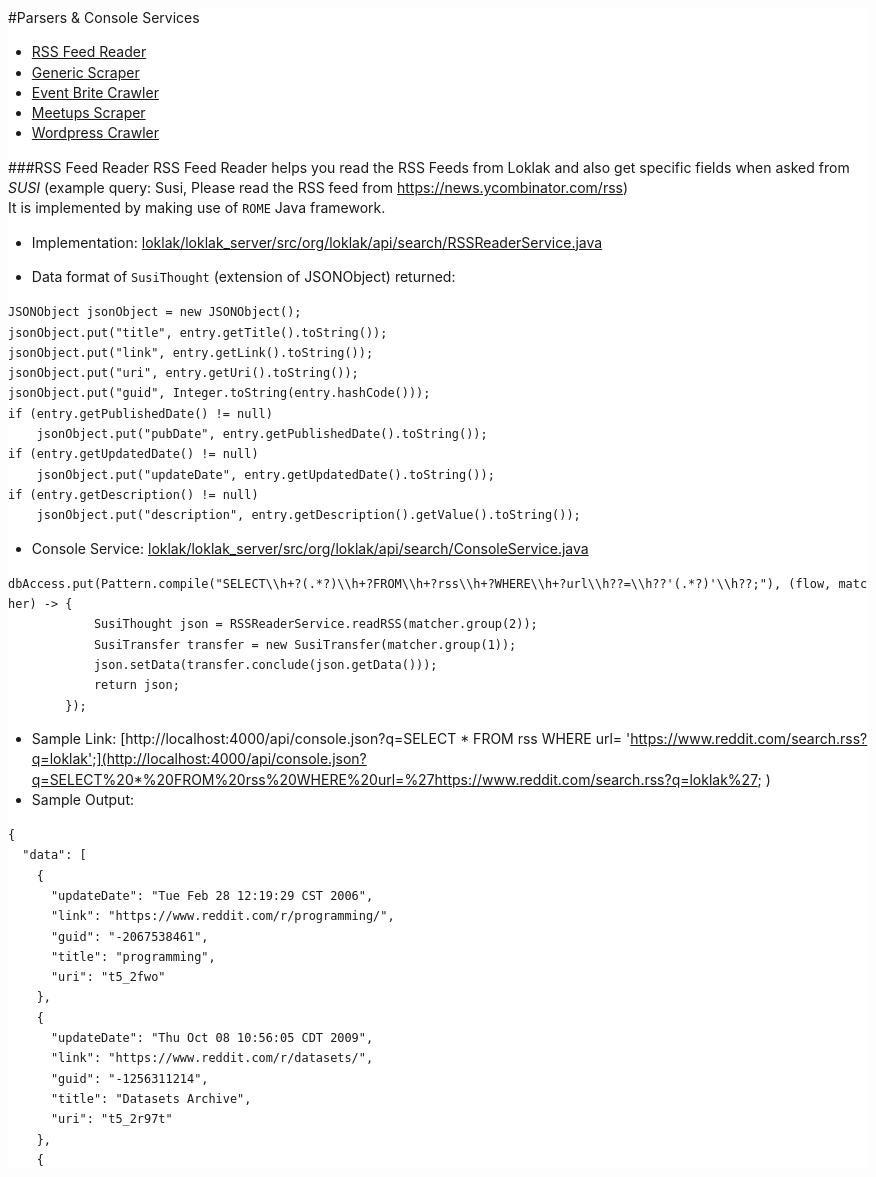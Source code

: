 #Parsers & Console Services

* [RSS Feed Reader](#rss-feed-reader)
* [Generic Scraper](#generic-scraper)
* [Event Brite Crawler](#event-brite-crawler)
* [Meetups Scraper](#meetups-scraper)
* [Wordpress Crawler](#wordpress-crawler)

###RSS Feed Reader
RSS Feed Reader helps you read the RSS Feeds from Loklak and also get specific fields when asked from _SUSI_ (example query: Susi, Please read the RSS feed from https://news.ycombinator.com/rss)
<br>
It is implemented by making use of `ROME` Java framework.

* Implementation: [loklak/loklak_server/src/org/loklak/api/search/RSSReaderService.java](https://github.com/loklak/loklak_server/blob/development/src/org/loklak/api/search/RSSReaderService.java)

* Data format of `SusiThought` (extension of JSONObject) returned:
```
JSONObject jsonObject = new JSONObject();
jsonObject.put("title", entry.getTitle().toString());
jsonObject.put("link", entry.getLink().toString());
jsonObject.put("uri", entry.getUri().toString());
jsonObject.put("guid", Integer.toString(entry.hashCode()));
if (entry.getPublishedDate() != null) 
    jsonObject.put("pubDate", entry.getPublishedDate().toString());
if (entry.getUpdatedDate() != null) 
    jsonObject.put("updateDate", entry.getUpdatedDate().toString());
if (entry.getDescription() != null) 
    jsonObject.put("description", entry.getDescription().getValue().toString());
```

* Console Service: [loklak/loklak_server/src/org/loklak/api/search/ConsoleService.java](https://github.com/loklak/loklak_server/blob/development/src/org/loklak/api/search/ConsoleService.java)<br>
```
dbAccess.put(Pattern.compile("SELECT\\h+?(.*?)\\h+?FROM\\h+?rss\\h+?WHERE\\h+?url\\h??=\\h??'(.*?)'\\h??;"), (flow, matcher) -> {
            SusiThought json = RSSReaderService.readRSS(matcher.group(2));
            SusiTransfer transfer = new SusiTransfer(matcher.group(1));
            json.setData(transfer.conclude(json.getData()));
            return json;
        });
```

* Sample Link: [http://localhost:4000/api/console.json?q=SELECT * FROM rss WHERE url= 'https://www.reddit.com/search.rss?q=loklak';](http://localhost:4000/api/console.json?q=SELECT%20*%20FROM%20rss%20WHERE%20url=%27https://www.reddit.com/search.rss?q=loklak%27;
)
* Sample Output: 
```
{
  "data": [
    {
      "updateDate": "Tue Feb 28 12:19:29 CST 2006",
      "link": "https://www.reddit.com/r/programming/",
      "guid": "-2067538461",
      "title": "programming",
      "uri": "t5_2fwo"
    },
    {
      "updateDate": "Thu Oct 08 10:56:05 CDT 2009",
      "link": "https://www.reddit.com/r/datasets/",
      "guid": "-1256311214",
      "title": "Datasets Archive",
      "uri": "t5_2r97t"
    },
    {
```